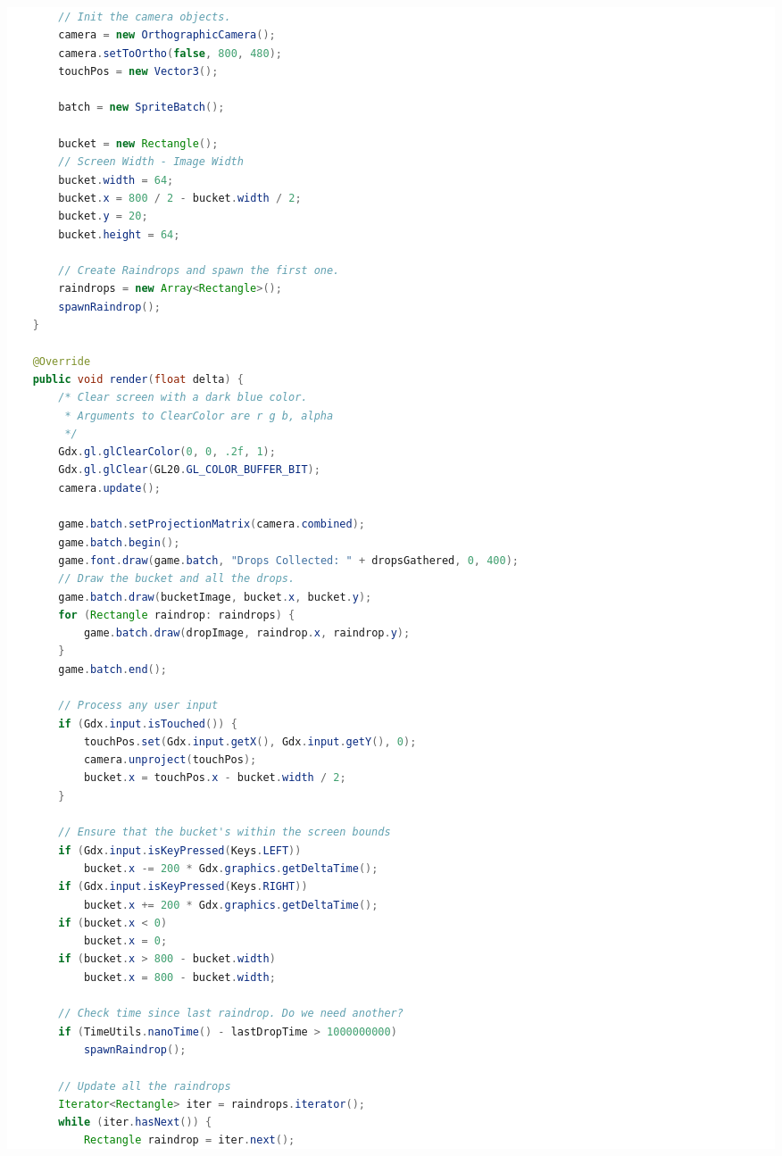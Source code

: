``` java
		// Init the camera objects.
		camera = new OrthographicCamera();
		camera.setToOrtho(false, 800, 480);
		touchPos = new Vector3();
		
		batch = new SpriteBatch();
		
		bucket = new Rectangle();
		// Screen Width - Image Width 
		bucket.width = 64;
		bucket.x = 800 / 2 - bucket.width / 2;
		bucket.y = 20;
		bucket.height = 64;
		
		// Create Raindrops and spawn the first one.
		raindrops = new Array<Rectangle>();
		spawnRaindrop();
	}

	@Override
	public void render(float delta) {
		/* Clear screen with a dark blue color.
		 * Arguments to ClearColor are r g b, alpha
		 */
		Gdx.gl.glClearColor(0, 0, .2f, 1);
		Gdx.gl.glClear(GL20.GL_COLOR_BUFFER_BIT);
		camera.update();
		
		game.batch.setProjectionMatrix(camera.combined);
		game.batch.begin();
		game.font.draw(game.batch, "Drops Collected: " + dropsGathered, 0, 400);
		// Draw the bucket and all the drops.
		game.batch.draw(bucketImage, bucket.x, bucket.y);
		for (Rectangle raindrop: raindrops) {
			game.batch.draw(dropImage, raindrop.x, raindrop.y);
		}
		game.batch.end();
		
		// Process any user input
		if (Gdx.input.isTouched()) {
			touchPos.set(Gdx.input.getX(), Gdx.input.getY(), 0);
			camera.unproject(touchPos);
			bucket.x = touchPos.x - bucket.width / 2;
		}
		
		// Ensure that the bucket's within the screen bounds
		if (Gdx.input.isKeyPressed(Keys.LEFT)) 
			bucket.x -= 200 * Gdx.graphics.getDeltaTime();
		if (Gdx.input.isKeyPressed(Keys.RIGHT)) 
			bucket.x += 200 * Gdx.graphics.getDeltaTime();
		if (bucket.x < 0) 
			bucket.x = 0;
		if (bucket.x > 800 - bucket.width) 
			bucket.x = 800 - bucket.width;
		
		// Check time since last raindrop. Do we need another?
		if (TimeUtils.nanoTime() - lastDropTime > 1000000000) 
			spawnRaindrop();
		
		// Update all the raindrops
		Iterator<Rectangle> iter = raindrops.iterator();
		while (iter.hasNext()) {
			Rectangle raindrop = iter.next();
```